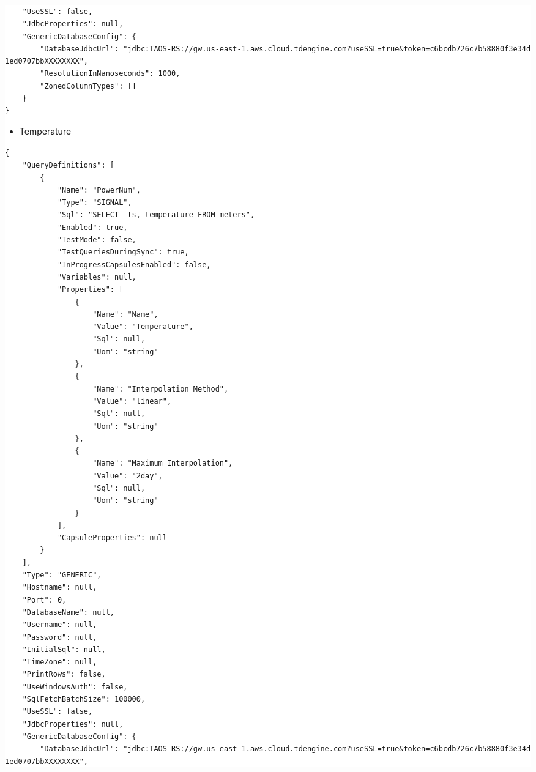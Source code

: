 ```
    "UseSSL": false,
    "JdbcProperties": null,
    "GenericDatabaseConfig": {
        "DatabaseJdbcUrl": "jdbc:TAOS-RS://gw.us-east-1.aws.cloud.tdengine.com?useSSL=true&token=c6bcdb726c7b58880f3e34d1ed0707bbXXXXXXXX",
        "ResolutionInNanoseconds": 1000,
        "ZonedColumnTypes": []
    }
}
```

- Temperature

```
{
    "QueryDefinitions": [
        {
            "Name": "PowerNum",
            "Type": "SIGNAL",
            "Sql": "SELECT  ts, temperature FROM meters",
            "Enabled": true,
            "TestMode": false,
            "TestQueriesDuringSync": true,
            "InProgressCapsulesEnabled": false,
            "Variables": null,
            "Properties": [
                {
                    "Name": "Name",
                    "Value": "Temperature",
                    "Sql": null,
                    "Uom": "string"
                },
                {
                    "Name": "Interpolation Method",
                    "Value": "linear",
                    "Sql": null,
                    "Uom": "string"
                },
                {
                    "Name": "Maximum Interpolation",
                    "Value": "2day",
                    "Sql": null,
                    "Uom": "string"
                }
            ],
            "CapsuleProperties": null
        }
    ],
    "Type": "GENERIC",
    "Hostname": null,
    "Port": 0,
    "DatabaseName": null,
    "Username": null,
    "Password": null,
    "InitialSql": null,
    "TimeZone": null,
    "PrintRows": false,
    "UseWindowsAuth": false,
    "SqlFetchBatchSize": 100000,
    "UseSSL": false,
    "JdbcProperties": null,
    "GenericDatabaseConfig": {
        "DatabaseJdbcUrl": "jdbc:TAOS-RS://gw.us-east-1.aws.cloud.tdengine.com?useSSL=true&token=c6bcdb726c7b58880f3e34d1ed0707bbXXXXXXXX",
```